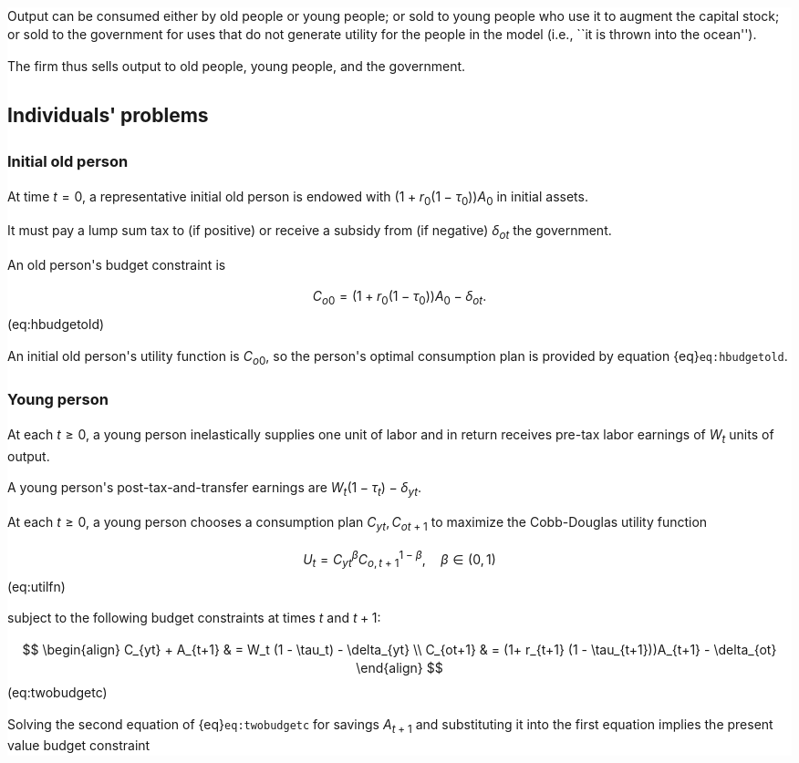 Output can  be consumed either by old people or young people; or sold to young people who use it  to augment the capital stock;  or  sold to  the government for  uses that do not generate utility for the people in the model  (i.e., ``it is thrown into the ocean'').  


The firm  thus sells output to old people, young people, and the government.









## Individuals' problems

### Initial old person

At time $t=0$, a representative initial old person is endowed with  $(1 + r_0(1 - \tau_0)) A_0$ in initial assets.

It  must pay a lump sum tax to (if positive) or receive a subsidy from  (if negative)
$\delta_{ot}$ the government. 

An old   person's budget constraint is



$$
C_{o0} = (1 + r_0 (1 - \tau_0)) A_0 - \delta_{ot} .
$$ (eq:hbudgetold)

An initial old person's utility function is $C_{o0}$, so the person's optimal consumption plan
is provided by equation {eq}`eq:hbudgetold`.

### Young person

At each $t \geq 0$, a  young person inelastically supplies one unit of labor and in return
receives pre-tax labor earnings of $W_t$ units of output.  

A young person's post-tax-and-transfer earnings are $W_t (1 - \tau_t) - \delta_{yt}$.  

At each $t \geq 0$, a young person chooses a consumption plan  $C_{yt}, C_{ot+1}$ 
to maximize the Cobb-Douglas utility function 

$$
U_t  = C_{yt}^\beta C_{o,t+1}^{1-\beta}, \quad \beta \in (0,1)
$$ (eq:utilfn)

subject to the following  budget constraints at times $t$ and $t+1$:

$$
\begin{align}
C_{yt} + A_{t+1} & =  W_t (1 - \tau_t) - \delta_{yt} \\
C_{ot+1} & = (1+ r_{t+1} (1 - \tau_{t+1}))A_{t+1} - \delta_{ot}
\end{align}
$$ (eq:twobudgetc)


Solving the second equation of {eq}`eq:twobudgetc` for savings  $A_{t+1}$ and substituting it into the first equation implies the present value budget constraint
